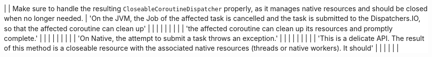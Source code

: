 |                                                                                                                                      | Make sure to handle the resulting `CloseableCoroutineDispatcher` properly, as it manages native resources and should be closed when no longer needed.                                                                                                                                                                                                                                                                                                                                                                                                     |  'On the JVM, the Job of the affected task is cancelled and the task is submitted to the Dispatchers.IO, so that the affected coroutine can clean up'     |                                                                                                                                                                                                                                                                                                                                                                                         |                    |                |                  |                     |
|                                                                                                                                      |                                                                                                                                                                                                                                                                                                                                                                                                                                                                                                                                                           |  'the affected coroutine can clean up its resources and promptly complete.'                                                                               |                                                                                                                                                                                                                                                                                                                                                                                         |                    |                |                  |                     |
|                                                                                                                                      |                                                                                                                                                                                                                                                                                                                                                                                                                                                                                                                                                           |  'On Native, the attempt to submit a task throws an exception.'                                                                                           |                                                                                                                                                                                                                                                                                                                                                                                         |                    |                |                  |                     |
|                                                                                                                                      |                                                                                                                                                                                                                                                                                                                                                                                                                                                                                                                                                           |  'This is a delicate API. The result of this method is a closeable resource with the associated native resources (threads or native workers). It should'  |                                                                                                                                                                                                                                                                                                                                                                                         |                    |                |                  |                     |
